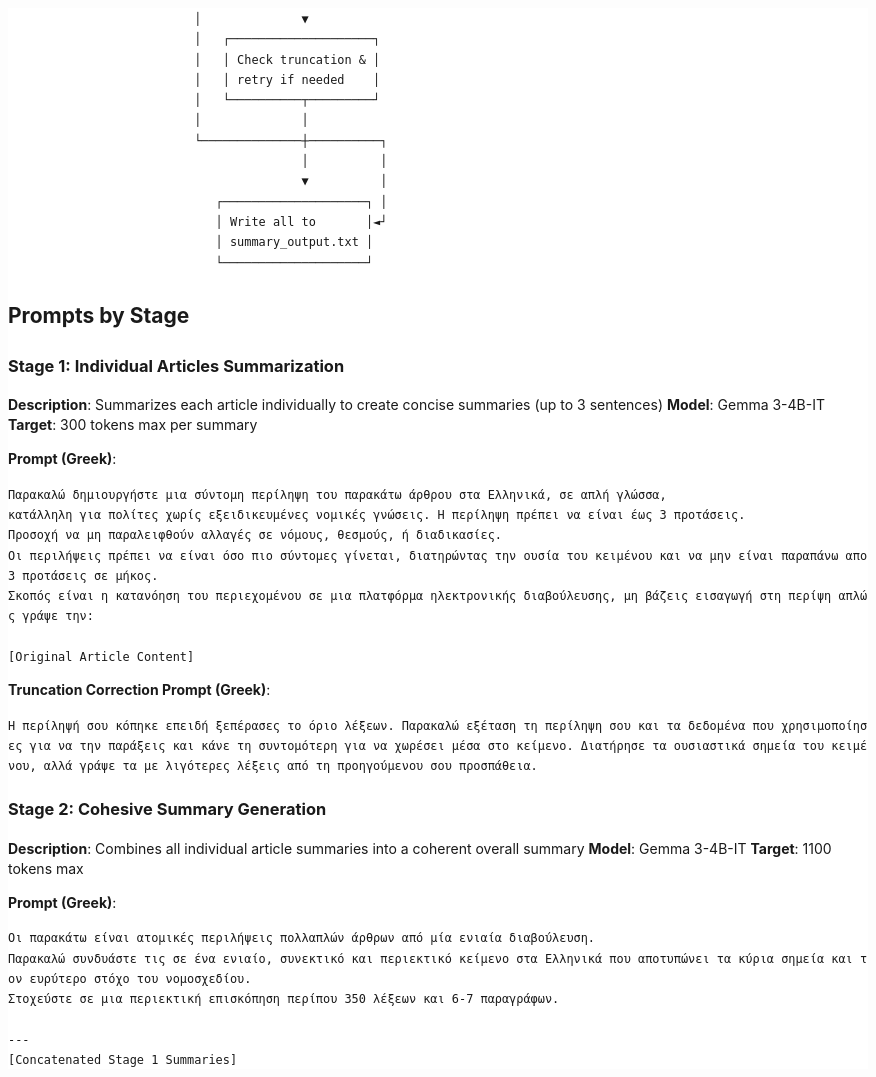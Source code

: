 ```
                          │              ▼
                          │   ┌────────────────────┐
                          │   │ Check truncation & │
                          │   │ retry if needed    │
                          │   └──────────┬─────────┘
                          │              │
                          └──────────────┼──────────┐
                                         │          │
                                         ▼          │
                             ┌────────────────────┐ │
                             │ Write all to       │◄┘
                             │ summary_output.txt │
                             └────────────────────┘
```

## Prompts by Stage

### Stage 1: Individual Articles Summarization
**Description**: Summarizes each article individually to create concise summaries (up to 3 sentences)
**Model**: Gemma 3-4B-IT
**Target**: 300 tokens max per summary

**Prompt (Greek)**:
```
Παρακαλώ δημιουργήστε μια σύντομη περίληψη του παρακάτω άρθρου στα Ελληνικά, σε απλή γλώσσα, 
κατάλληλη για πολίτες χωρίς εξειδικευμένες νομικές γνώσεις. Η περίληψη πρέπει να είναι έως 3 προτάσεις.
Προσοχή να μη παραλειφθούν αλλαγές σε νόμους, θεσμούς, ή διαδικασίες.
Οι περιλήψεις πρέπει να είναι όσο πιο σύντομες γίνεται, διατηρώντας την ουσία του κειμένου και να μην είναι παραπάνω απο 3 προτάσεις σε μήκος.
Σκοπός είναι η κατανόηση του περιεχομένου σε μια πλατφόρμα ηλεκτρονικής διαβούλευσης, μη βάζεις εισαγωγή στη περίψη απλώς γράψε την:

[Original Article Content]
```

**Truncation Correction Prompt (Greek)**:
```
Η περίληψή σου κόπηκε επειδή ξεπέρασες το όριο λέξεων. Παρακαλώ εξέταση τη περίληψη σου και τα δεδομένα που χρησιμοποίησες για να την παράξεις και κάνε τη συντομότερη για να χωρέσει μέσα στο κείμενο. Διατήρησε τα ουσιαστικά σημεία του κειμένου, αλλά γράψε τα με λιγότερες λέξεις από τη προηγούμενου σου προσπάθεια.
```

### Stage 2: Cohesive Summary Generation
**Description**: Combines all individual article summaries into a coherent overall summary
**Model**: Gemma 3-4B-IT 
**Target**: 1100 tokens max

**Prompt (Greek)**:
```
Οι παρακάτω είναι ατομικές περιλήψεις πολλαπλών άρθρων από μία ενιαία διαβούλευση. 
Παρακαλώ συνδυάστε τις σε ένα ενιαίο, συνεκτικό και περιεκτικό κείμενο στα Ελληνικά που αποτυπώνει τα κύρια σημεία και τον ευρύτερο στόχο του νομοσχεδίου. 
Στοχεύστε σε μια περιεκτική επισκόπηση περίπου 350 λέξεων και 6-7 παραγράφων.

---
[Concatenated Stage 1 Summaries]
```
